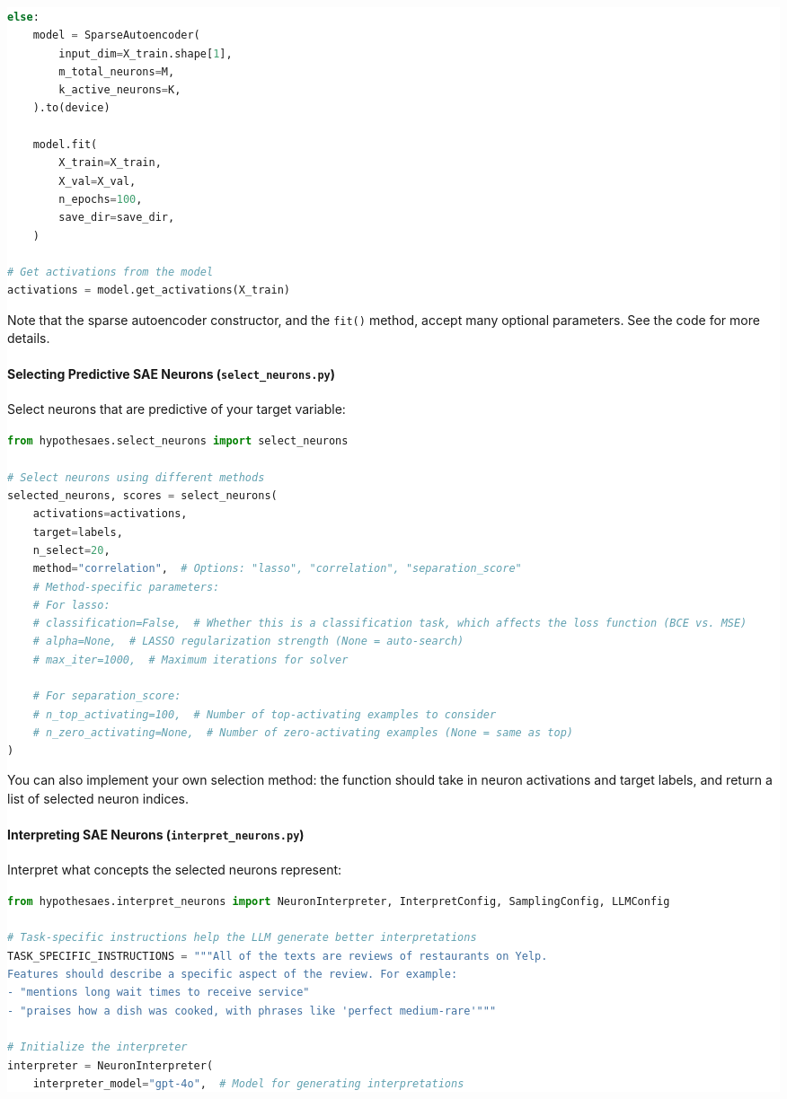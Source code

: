 ```python
else:
    model = SparseAutoencoder(
        input_dim=X_train.shape[1],
        m_total_neurons=M,
        k_active_neurons=K,
    ).to(device)
    
    model.fit(
        X_train=X_train,
        X_val=X_val,
        n_epochs=100,
        save_dir=save_dir,
    )

# Get activations from the model
activations = model.get_activations(X_train)
```

Note that the sparse autoencoder constructor, and the `fit()` method, accept many optional parameters. See the code for more details.

#### Selecting Predictive SAE Neurons (``select_neurons.py``)

Select neurons that are predictive of your target variable:
```python
from hypothesaes.select_neurons import select_neurons

# Select neurons using different methods
selected_neurons, scores = select_neurons(
    activations=activations,
    target=labels,
    n_select=20,
    method="correlation",  # Options: "lasso", "correlation", "separation_score"
    # Method-specific parameters:
    # For lasso:
    # classification=False,  # Whether this is a classification task, which affects the loss function (BCE vs. MSE)
    # alpha=None,  # LASSO regularization strength (None = auto-search)
    # max_iter=1000,  # Maximum iterations for solver
    
    # For separation_score:
    # n_top_activating=100,  # Number of top-activating examples to consider
    # n_zero_activating=None,  # Number of zero-activating examples (None = same as top)
)
```
You can also implement your own selection method: the function should take in neuron activations and target labels, and return a list of selected neuron indices.

#### Interpreting SAE Neurons (``interpret_neurons.py``)

Interpret what concepts the selected neurons represent:
```python
from hypothesaes.interpret_neurons import NeuronInterpreter, InterpretConfig, SamplingConfig, LLMConfig

# Task-specific instructions help the LLM generate better interpretations
TASK_SPECIFIC_INSTRUCTIONS = """All of the texts are reviews of restaurants on Yelp.
Features should describe a specific aspect of the review. For example:
- "mentions long wait times to receive service"
- "praises how a dish was cooked, with phrases like 'perfect medium-rare'"""

# Initialize the interpreter
interpreter = NeuronInterpreter(
    interpreter_model="gpt-4o",  # Model for generating interpretations
```